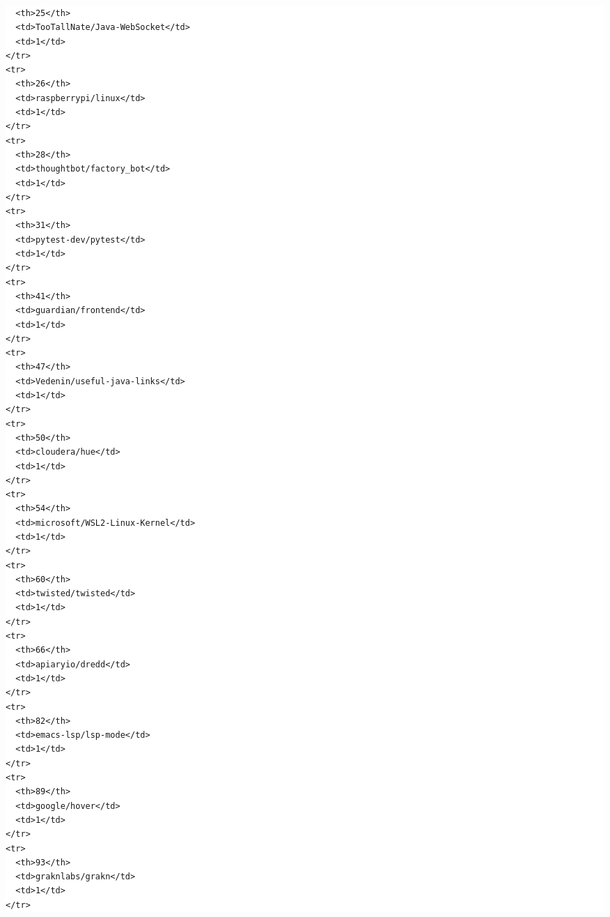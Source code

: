       <th>25</th>
      <td>TooTallNate/Java-WebSocket</td>
      <td>1</td>
    </tr>
    <tr>
      <th>26</th>
      <td>raspberrypi/linux</td>
      <td>1</td>
    </tr>
    <tr>
      <th>28</th>
      <td>thoughtbot/factory_bot</td>
      <td>1</td>
    </tr>
    <tr>
      <th>31</th>
      <td>pytest-dev/pytest</td>
      <td>1</td>
    </tr>
    <tr>
      <th>41</th>
      <td>guardian/frontend</td>
      <td>1</td>
    </tr>
    <tr>
      <th>47</th>
      <td>Vedenin/useful-java-links</td>
      <td>1</td>
    </tr>
    <tr>
      <th>50</th>
      <td>cloudera/hue</td>
      <td>1</td>
    </tr>
    <tr>
      <th>54</th>
      <td>microsoft/WSL2-Linux-Kernel</td>
      <td>1</td>
    </tr>
    <tr>
      <th>60</th>
      <td>twisted/twisted</td>
      <td>1</td>
    </tr>
    <tr>
      <th>66</th>
      <td>apiaryio/dredd</td>
      <td>1</td>
    </tr>
    <tr>
      <th>82</th>
      <td>emacs-lsp/lsp-mode</td>
      <td>1</td>
    </tr>
    <tr>
      <th>89</th>
      <td>google/hover</td>
      <td>1</td>
    </tr>
    <tr>
      <th>93</th>
      <td>graknlabs/grakn</td>
      <td>1</td>
    </tr>